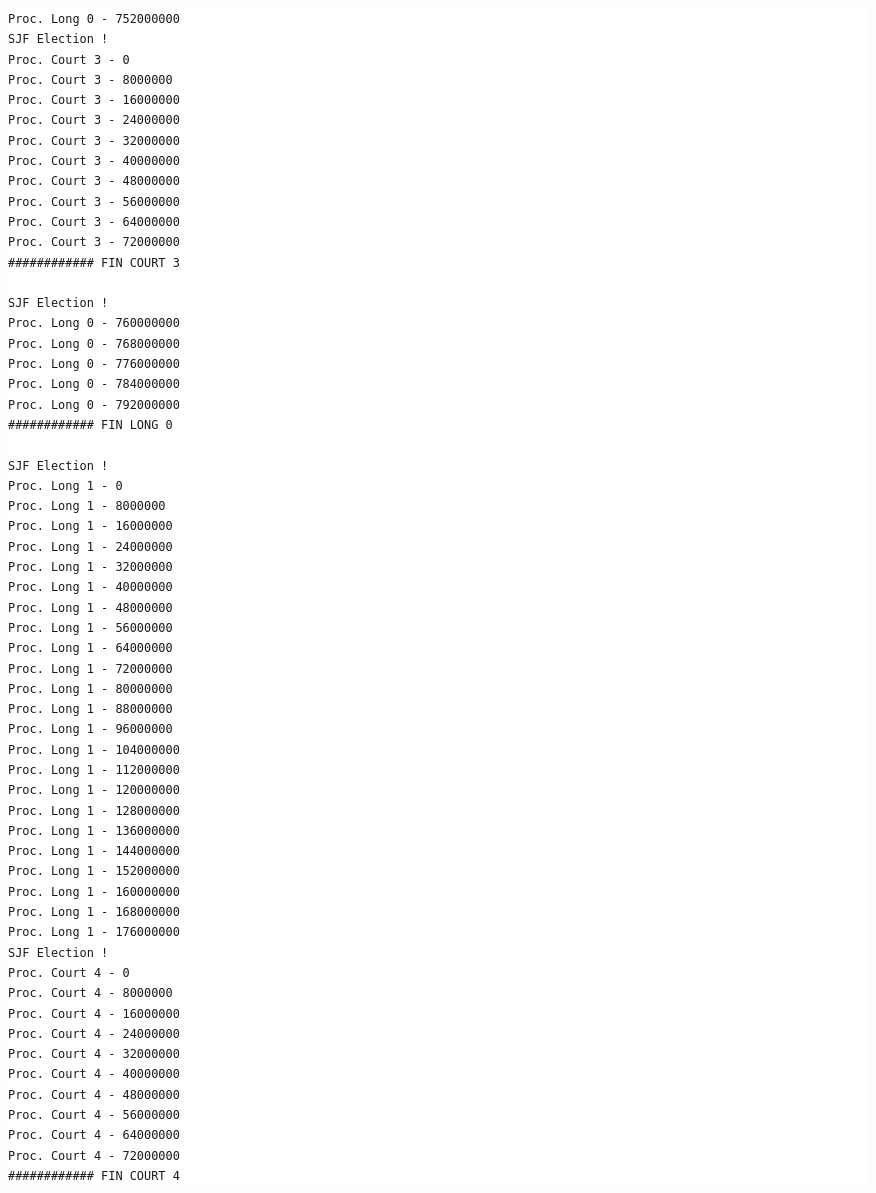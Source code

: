    Proc. Long 0 - 752000000
    SJF Election !
    Proc. Court 3 - 0
    Proc. Court 3 - 8000000
    Proc. Court 3 - 16000000
    Proc. Court 3 - 24000000
    Proc. Court 3 - 32000000
    Proc. Court 3 - 40000000
    Proc. Court 3 - 48000000
    Proc. Court 3 - 56000000
    Proc. Court 3 - 64000000
    Proc. Court 3 - 72000000
    ############ FIN COURT 3

    SJF Election !
    Proc. Long 0 - 760000000
    Proc. Long 0 - 768000000
    Proc. Long 0 - 776000000
    Proc. Long 0 - 784000000
    Proc. Long 0 - 792000000
    ############ FIN LONG 0

    SJF Election !
    Proc. Long 1 - 0
    Proc. Long 1 - 8000000
    Proc. Long 1 - 16000000
    Proc. Long 1 - 24000000
    Proc. Long 1 - 32000000
    Proc. Long 1 - 40000000
    Proc. Long 1 - 48000000
    Proc. Long 1 - 56000000
    Proc. Long 1 - 64000000
    Proc. Long 1 - 72000000
    Proc. Long 1 - 80000000
    Proc. Long 1 - 88000000
    Proc. Long 1 - 96000000
    Proc. Long 1 - 104000000
    Proc. Long 1 - 112000000
    Proc. Long 1 - 120000000
    Proc. Long 1 - 128000000
    Proc. Long 1 - 136000000
    Proc. Long 1 - 144000000
    Proc. Long 1 - 152000000
    Proc. Long 1 - 160000000
    Proc. Long 1 - 168000000
    Proc. Long 1 - 176000000
    SJF Election !
    Proc. Court 4 - 0
    Proc. Court 4 - 8000000
    Proc. Court 4 - 16000000
    Proc. Court 4 - 24000000
    Proc. Court 4 - 32000000
    Proc. Court 4 - 40000000
    Proc. Court 4 - 48000000
    Proc. Court 4 - 56000000
    Proc. Court 4 - 64000000
    Proc. Court 4 - 72000000
    ############ FIN COURT 4
